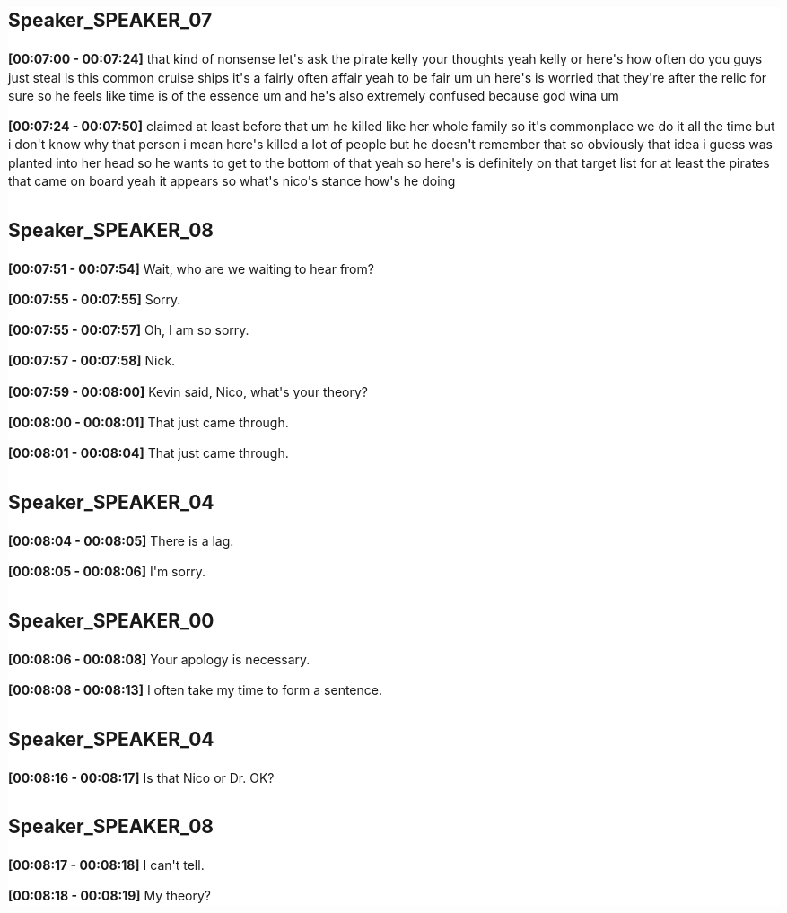 
## Speaker_SPEAKER_07

**[00:07:00 - 00:07:24]** that kind of nonsense let's ask the pirate kelly your thoughts yeah kelly or here's how often do you guys just steal is this common cruise ships it's a fairly often affair yeah to be fair um uh here's is worried that they're after the relic for sure so he feels like time is of the essence um and he's also extremely confused because god wina um

**[00:07:24 - 00:07:50]** claimed at least before that um he killed like her whole family so it's commonplace we do it all the time but i don't know why that person i mean here's killed a lot of people but he doesn't remember that so obviously that idea i guess was planted into her head so he wants to get to the bottom of that yeah so here's is definitely on that target list for at least the pirates that came on board yeah it appears so what's nico's stance how's he doing


## Speaker_SPEAKER_08

**[00:07:51 - 00:07:54]** Wait, who are we waiting to hear from?

**[00:07:55 - 00:07:55]** Sorry.

**[00:07:55 - 00:07:57]** Oh, I am so sorry.

**[00:07:57 - 00:07:58]** Nick.

**[00:07:59 - 00:08:00]** Kevin said, Nico, what's your theory?

**[00:08:00 - 00:08:01]** That just came through.

**[00:08:01 - 00:08:04]** That just came through.


## Speaker_SPEAKER_04

**[00:08:04 - 00:08:05]** There is a lag.

**[00:08:05 - 00:08:06]** I'm sorry.


## Speaker_SPEAKER_00

**[00:08:06 - 00:08:08]** Your apology is necessary.

**[00:08:08 - 00:08:13]** I often take my time to form a sentence.


## Speaker_SPEAKER_04

**[00:08:16 - 00:08:17]** Is that Nico or Dr. OK?


## Speaker_SPEAKER_08

**[00:08:17 - 00:08:18]** I can't tell.

**[00:08:18 - 00:08:19]** My theory?
